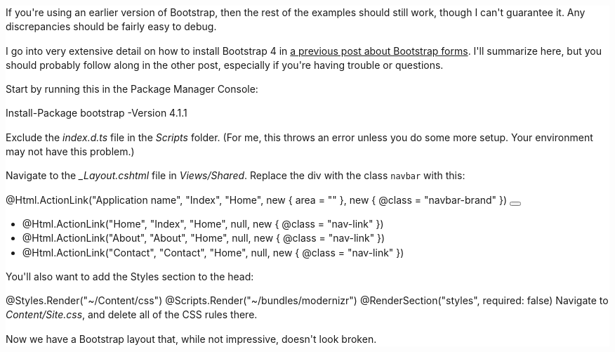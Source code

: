 If you're using an earlier version of Bootstrap, then the rest of the examples should still work, though I can't guarantee it. Any discrepancies should be fairly easy to debug.

I go into very extensive detail on how to install Bootstrap 4 in [a previous post about Bootstrap forms](https://sensibledev.com/mvc-bootstrap-form-example/). I'll summarize here, but you should probably follow along in the other post, especially if you're having trouble or questions.

Start by running this in the Package Manager Console:

Install-Package bootstrap -Version 4.1.1

Exclude the _index.d.ts_ file in the _Scripts_ folder. (For me, this throws an error unless you do some more setup. Your environment may not have this problem.)

Navigate to the _\_Layout.cshtml_ file in _Views/Shared_. Replace the div with the class `navbar` with this:

<nav class="navbar navbar-expand-lg navbar-dark bg-dark">
  <div class="container">
    @Html.ActionLink("Application name", "Index", "Home", new { area = "" }, new { @class = "navbar-brand" })
    <button type="button" class="navbar-toggler" data-toggle="collapse" data-target=".navbar-collapse" aria-expanded="false" aria-label="Toggle navigation">
      <span class="navbar-toggler-icon"></span>
    </button>
    <div class="navbar-collapse collapse">
      <ul class="nav navbar-nav mr-auto">
        <li class="nav-item">@Html.ActionLink("Home", "Index", "Home", null, new { @class = "nav-link" })</li>
        <li class="nav-item">@Html.ActionLink("About", "About", "Home", null, new { @class = "nav-link" })</li>
        <li class="nav-item">@Html.ActionLink("Contact", "Contact", "Home", null, new { @class = "nav-link" })</li>
      </ul>
    </div>
  </div>
</nav>

You'll also want to add the Styles section to the head:

<head>
    <meta charset="utf-8" />
    <meta name="viewport" content="width=device-width, initial-scale=1.0">
    <title>@ViewBag.Title - My ASP.NET Application</title>
    @Styles.Render("~/Content/css")
    @Scripts.Render("~/bundles/modernizr")
    @RenderSection("styles", required: false)
</head

Navigate to _Content/Site.css_, and delete all of the CSS rules there.

Now we have a Bootstrap layout that, while not impressive, doesn't look broken.
